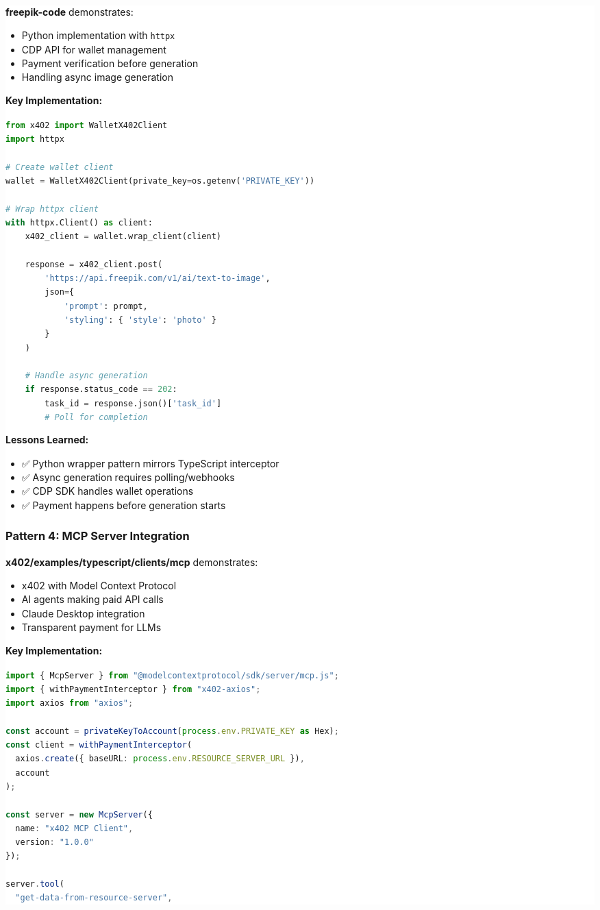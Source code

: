**freepik-code** demonstrates:
- Python implementation with `httpx`
- CDP API for wallet management
- Payment verification before generation
- Handling async image generation

**Key Implementation:**

```python
from x402 import WalletX402Client
import httpx

# Create wallet client
wallet = WalletX402Client(private_key=os.getenv('PRIVATE_KEY'))

# Wrap httpx client
with httpx.Client() as client:
    x402_client = wallet.wrap_client(client)

    response = x402_client.post(
        'https://api.freepik.com/v1/ai/text-to-image',
        json={
            'prompt': prompt,
            'styling': { 'style': 'photo' }
        }
    )

    # Handle async generation
    if response.status_code == 202:
        task_id = response.json()['task_id']
        # Poll for completion
```

**Lessons Learned:**
- ✅ Python wrapper pattern mirrors TypeScript interceptor
- ✅ Async generation requires polling/webhooks
- ✅ CDP SDK handles wallet operations
- ✅ Payment happens before generation starts

### Pattern 4: MCP Server Integration

**x402/examples/typescript/clients/mcp** demonstrates:
- x402 with Model Context Protocol
- AI agents making paid API calls
- Claude Desktop integration
- Transparent payment for LLMs

**Key Implementation:**

```typescript
import { McpServer } from "@modelcontextprotocol/sdk/server/mcp.js";
import { withPaymentInterceptor } from "x402-axios";
import axios from "axios";

const account = privateKeyToAccount(process.env.PRIVATE_KEY as Hex);
const client = withPaymentInterceptor(
  axios.create({ baseURL: process.env.RESOURCE_SERVER_URL }),
  account
);

const server = new McpServer({
  name: "x402 MCP Client",
  version: "1.0.0"
});

server.tool(
  "get-data-from-resource-server",
```